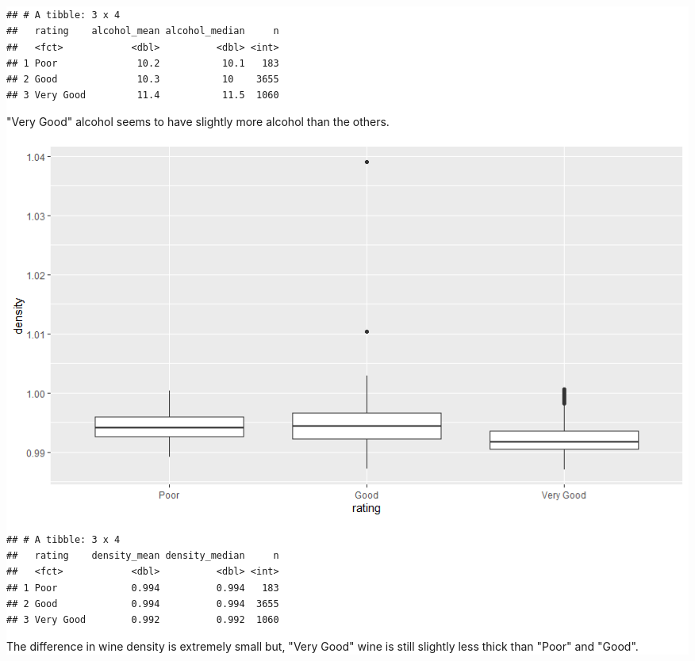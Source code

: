 ```
## # A tibble: 3 x 4
##   rating    alcohol_mean alcohol_median     n
##   <fct>            <dbl>          <dbl> <int>
## 1 Poor              10.2           10.1   183
## 2 Good              10.3           10    3655
## 3 Very Good         11.4           11.5  1060
```
"Very Good" alcohol seems to have slightly more alcohol than the others.

<img src="Figs/Bivariate_Density/Rating_BoxPlot-1.png" style="display: block; margin: auto;" />

```
## # A tibble: 3 x 4
##   rating    density_mean density_median     n
##   <fct>            <dbl>          <dbl> <int>
## 1 Poor             0.994          0.994   183
## 2 Good             0.994          0.994  3655
## 3 Very Good        0.992          0.992  1060
```
The difference in wine density is extremely small but, "Very Good" wine is still slightly less thick than "Poor" and "Good".
